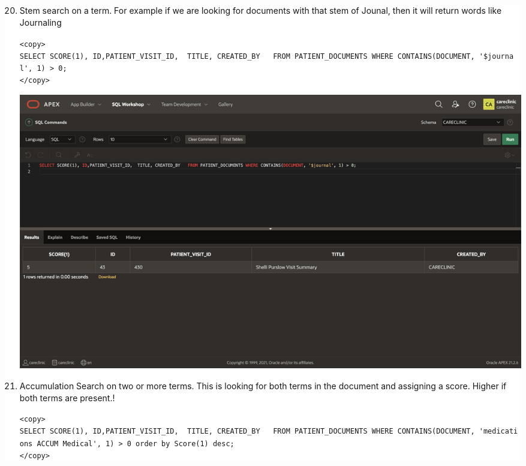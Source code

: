 20. Stem search on a term. For example if we are looking for documents with that stem of Jounal, then it will return words like Journaling

     ```
     <copy>
    SELECT SCORE(1), ID,PATIENT_VISIT_ID,  TITLE, CREATED_BY   FROM PATIENT_DOCUMENTS WHERE CONTAINS(DOCUMENT, '$journal', 1) > 0;
     </copy>
    ```

    
    ![Stem Search](images/Stem-Search.png " ")

21. Accumulation Search on two or more terms. This is looking for both terms in the document and assigning a score. Higher if both terms are present.!

     ```
     <copy>
    SELECT SCORE(1), ID,PATIENT_VISIT_ID,  TITLE, CREATED_BY   FROM PATIENT_DOCUMENTS WHERE CONTAINS(DOCUMENT, 'medications ACCUM Medical', 1) > 0 order by Score(1) desc;
     </copy>
    ```

    